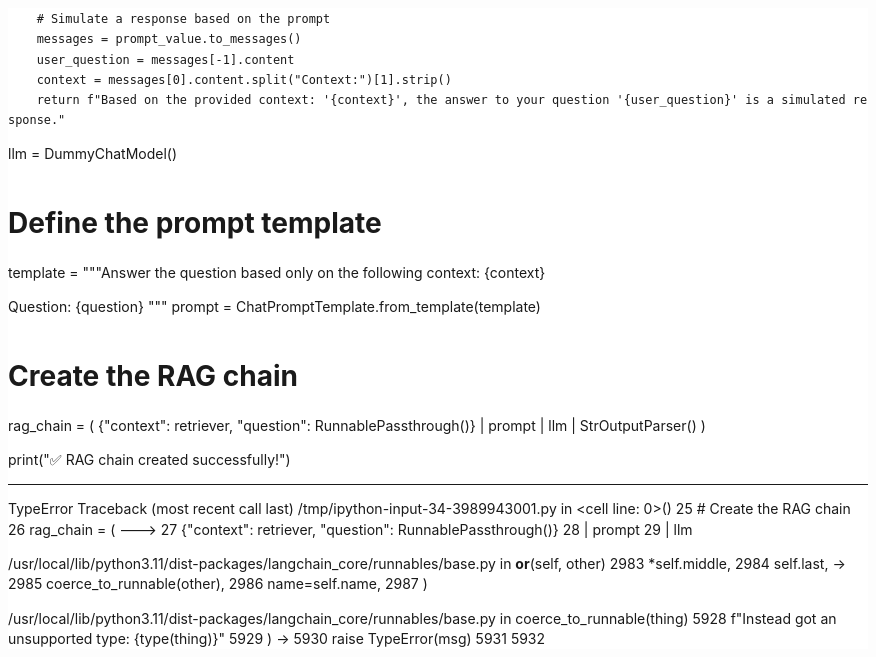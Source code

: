         # Simulate a response based on the prompt
        messages = prompt_value.to_messages()
        user_question = messages[-1].content
        context = messages[0].content.split("Context:")[1].strip()
        return f"Based on the provided context: '{context}', the answer to your question '{user_question}' is a simulated response."

llm = DummyChatModel()

# Define the prompt template
template = """Answer the question based only on the following context:
{context}

Question: {question}
"""
prompt = ChatPromptTemplate.from_template(template)

# Create the RAG chain
rag_chain = (
    {"context": retriever, "question": RunnablePassthrough()}
    | prompt
    | llm
    | StrOutputParser()
)

print("✅ RAG chain created successfully!")
     
---------------------------------------------------------------------------
TypeError                                 Traceback (most recent call last)
/tmp/ipython-input-34-3989943001.py in <cell line: 0>()
     25 # Create the RAG chain
     26 rag_chain = (
---> 27     {"context": retriever, "question": RunnablePassthrough()}
     28     | prompt
     29     | llm

/usr/local/lib/python3.11/dist-packages/langchain_core/runnables/base.py in __or__(self, other)
   2983             *self.middle,
   2984             self.last,
-> 2985             coerce_to_runnable(other),
   2986             name=self.name,
   2987         )

/usr/local/lib/python3.11/dist-packages/langchain_core/runnables/base.py in coerce_to_runnable(thing)
   5928         f"Instead got an unsupported type: {type(thing)}"
   5929     )
-> 5930     raise TypeError(msg)
   5931 
   5932 
